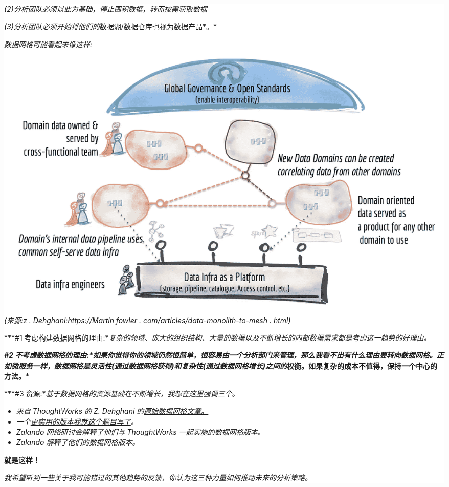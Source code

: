 *(2)分析团队必须以此为基础，停止囤积数据，转而按需获取数据*

*(3)分析团队必须开始将他们的*数据湖/数据仓库也视为数据产品*。*

*数据网格可能看起来像这样:*

*![](img/c8168908e0da15145761077079648034.png)*

*(来源:z . Dehghani:[https://Martin fowler . com/articles/data-monolith-to-mesh . html](https://martinfowler.com/articles/data-monolith-to-mesh.html))*

***#1 考虑构建数据网格的理由:**复杂的领域、庞大的组织结构、大量的数据以及不断增长的内部数据需求都是考虑这一趋势的好理由。*

***#2 不考虑数据网格的理由:**如果你觉得你的领域仍然很简单，很容易由一个分析部门来管理，那么我看不出有什么理由要转向数据网格。正如微服务一样，数据网格是灵活性(通过数据网格获得)和复杂性*(通过数据网格增长)之间的*权衡。如果复杂的成本不值得，保持一个中心的方法。***

***#3 资源:**基于数据网格的资源基础在不断增长，我想在这里强调三个。*

*   *来自 ThoughtWorks 的 Z. Dehghani 的[原始数据网格文章。](https://martinfowler.com/articles/data-monolith-to-mesh.html)*
*   *一个[更实用的版本我就这个题目写了](/data-mesh-applied-21bed87876f2)。*
*   *Zalando 网络研讨会解释了他们与 ThoughtWorks 一起实施的数据网格版本。*
*   *Zalando 解释了他们的数据网格版本。*

**就是这样！**

*我希望听到一些关于我可能错过的其他趋势的反馈，你认为这三种力量如何推动未来的分析策略。*